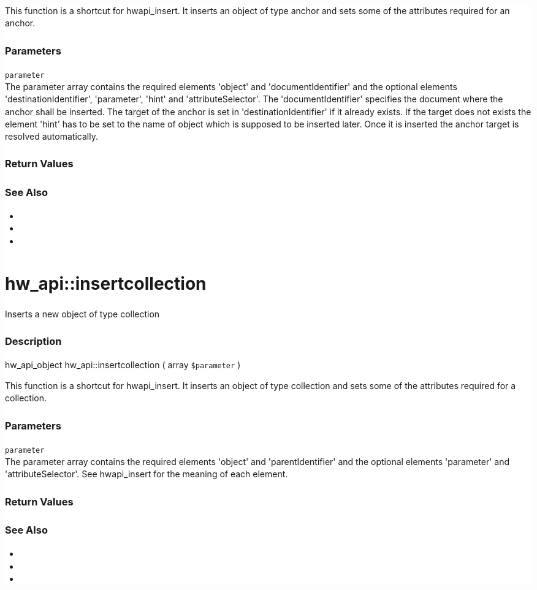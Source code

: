 This function is a shortcut for <span
class="function">hwapi\_insert</span>. It inserts an object of type
anchor and sets some of the attributes required for an anchor.

### Parameters

`parameter`  
The parameter array contains the required elements 'object' and
'documentIdentifier' and the optional elements 'destinationIdentifier',
'parameter', 'hint' and 'attributeSelector'. The 'documentIdentifier'
specifies the document where the anchor shall be inserted. The target of
the anchor is set in 'destinationIdentifier' if it already exists. If
the target does not exists the element 'hint' has to be set to the name
of object which is supposed to be inserted later. Once it is inserted
the anchor target is resolved automatically.

### Return Values

### See Also

-   <a href="/ref/hwapi.html#hw_api::insert" class="xref"></a>
-   <a href="/ref/hwapi.html#hw_api::insertdocument" class="xref"></a>
-   <a href="/ref/hwapi.html#hw_api::insertcollection" class="xref"></a>

hw\_api::insertcollection
=========================

Inserts a new object of type collection

### Description

<span class="type">hw\_api\_object</span> <span
class="methodname">hw\_api::insertcollection</span> ( <span
class="methodparam"><span class="type">array</span> `$parameter`</span>
)

This function is a shortcut for <span
class="function">hwapi\_insert</span>. It inserts an object of type
collection and sets some of the attributes required for a collection.

### Parameters

`parameter`  
The parameter array contains the required elements 'object' and
'parentIdentifier' and the optional elements 'parameter' and
'attributeSelector'. See <span class="function">hwapi\_insert</span> for
the meaning of each element.

### Return Values

### See Also

-   <a href="/ref/hwapi.html#hw_api::insert" class="xref"></a>
-   <a href="/ref/hwapi.html#hw_api::insertdocument" class="xref"></a>
-   <a href="/ref/hwapi.html#hw_api::insertanchor" class="xref"></a>
